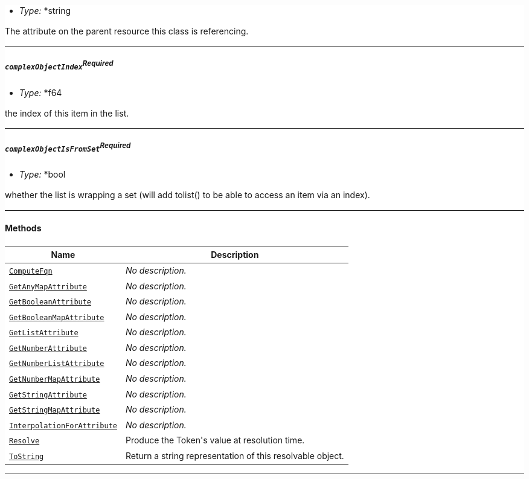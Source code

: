 - *Type:* *string

The attribute on the parent resource this class is referencing.

---

##### `complexObjectIndex`<sup>Required</sup> <a name="complexObjectIndex" id="rhizo-co-terraform-provider-oci.dataOciCoreDrgRouteDistributionStatements.DataOciCoreDrgRouteDistributionStatementsDrgRouteDistributionStatementsOutputReference.Initializer.parameter.complexObjectIndex"></a>

- *Type:* *f64

the index of this item in the list.

---

##### `complexObjectIsFromSet`<sup>Required</sup> <a name="complexObjectIsFromSet" id="rhizo-co-terraform-provider-oci.dataOciCoreDrgRouteDistributionStatements.DataOciCoreDrgRouteDistributionStatementsDrgRouteDistributionStatementsOutputReference.Initializer.parameter.complexObjectIsFromSet"></a>

- *Type:* *bool

whether the list is wrapping a set (will add tolist() to be able to access an item via an index).

---

#### Methods <a name="Methods" id="Methods"></a>

| **Name** | **Description** |
| --- | --- |
| <code><a href="#rhizo-co-terraform-provider-oci.dataOciCoreDrgRouteDistributionStatements.DataOciCoreDrgRouteDistributionStatementsDrgRouteDistributionStatementsOutputReference.computeFqn">ComputeFqn</a></code> | *No description.* |
| <code><a href="#rhizo-co-terraform-provider-oci.dataOciCoreDrgRouteDistributionStatements.DataOciCoreDrgRouteDistributionStatementsDrgRouteDistributionStatementsOutputReference.getAnyMapAttribute">GetAnyMapAttribute</a></code> | *No description.* |
| <code><a href="#rhizo-co-terraform-provider-oci.dataOciCoreDrgRouteDistributionStatements.DataOciCoreDrgRouteDistributionStatementsDrgRouteDistributionStatementsOutputReference.getBooleanAttribute">GetBooleanAttribute</a></code> | *No description.* |
| <code><a href="#rhizo-co-terraform-provider-oci.dataOciCoreDrgRouteDistributionStatements.DataOciCoreDrgRouteDistributionStatementsDrgRouteDistributionStatementsOutputReference.getBooleanMapAttribute">GetBooleanMapAttribute</a></code> | *No description.* |
| <code><a href="#rhizo-co-terraform-provider-oci.dataOciCoreDrgRouteDistributionStatements.DataOciCoreDrgRouteDistributionStatementsDrgRouteDistributionStatementsOutputReference.getListAttribute">GetListAttribute</a></code> | *No description.* |
| <code><a href="#rhizo-co-terraform-provider-oci.dataOciCoreDrgRouteDistributionStatements.DataOciCoreDrgRouteDistributionStatementsDrgRouteDistributionStatementsOutputReference.getNumberAttribute">GetNumberAttribute</a></code> | *No description.* |
| <code><a href="#rhizo-co-terraform-provider-oci.dataOciCoreDrgRouteDistributionStatements.DataOciCoreDrgRouteDistributionStatementsDrgRouteDistributionStatementsOutputReference.getNumberListAttribute">GetNumberListAttribute</a></code> | *No description.* |
| <code><a href="#rhizo-co-terraform-provider-oci.dataOciCoreDrgRouteDistributionStatements.DataOciCoreDrgRouteDistributionStatementsDrgRouteDistributionStatementsOutputReference.getNumberMapAttribute">GetNumberMapAttribute</a></code> | *No description.* |
| <code><a href="#rhizo-co-terraform-provider-oci.dataOciCoreDrgRouteDistributionStatements.DataOciCoreDrgRouteDistributionStatementsDrgRouteDistributionStatementsOutputReference.getStringAttribute">GetStringAttribute</a></code> | *No description.* |
| <code><a href="#rhizo-co-terraform-provider-oci.dataOciCoreDrgRouteDistributionStatements.DataOciCoreDrgRouteDistributionStatementsDrgRouteDistributionStatementsOutputReference.getStringMapAttribute">GetStringMapAttribute</a></code> | *No description.* |
| <code><a href="#rhizo-co-terraform-provider-oci.dataOciCoreDrgRouteDistributionStatements.DataOciCoreDrgRouteDistributionStatementsDrgRouteDistributionStatementsOutputReference.interpolationForAttribute">InterpolationForAttribute</a></code> | *No description.* |
| <code><a href="#rhizo-co-terraform-provider-oci.dataOciCoreDrgRouteDistributionStatements.DataOciCoreDrgRouteDistributionStatementsDrgRouteDistributionStatementsOutputReference.resolve">Resolve</a></code> | Produce the Token's value at resolution time. |
| <code><a href="#rhizo-co-terraform-provider-oci.dataOciCoreDrgRouteDistributionStatements.DataOciCoreDrgRouteDistributionStatementsDrgRouteDistributionStatementsOutputReference.toString">ToString</a></code> | Return a string representation of this resolvable object. |

---
